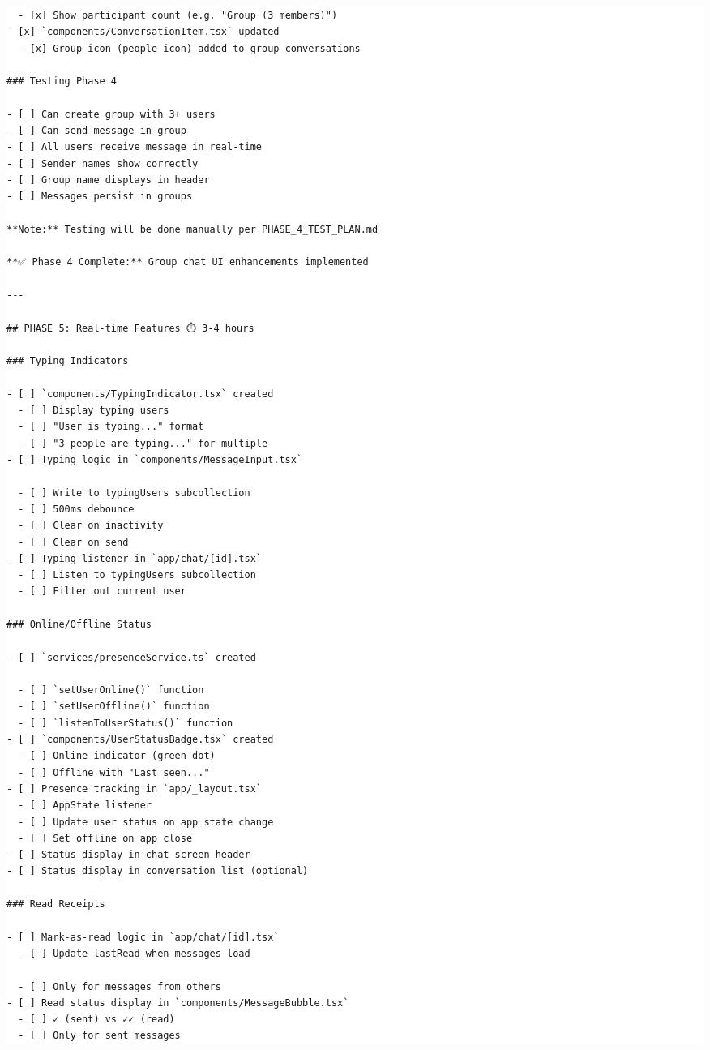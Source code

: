 ```
  - [x] Show participant count (e.g. "Group (3 members)")
- [x] `components/ConversationItem.tsx` updated
  - [x] Group icon (people icon) added to group conversations

### Testing Phase 4

- [ ] Can create group with 3+ users
- [ ] Can send message in group
- [ ] All users receive message in real-time
- [ ] Sender names show correctly
- [ ] Group name displays in header
- [ ] Messages persist in groups

**Note:** Testing will be done manually per PHASE_4_TEST_PLAN.md

**✅ Phase 4 Complete:** Group chat UI enhancements implemented

---

## PHASE 5: Real-time Features ⏱️ 3-4 hours

### Typing Indicators

- [ ] `components/TypingIndicator.tsx` created
  - [ ] Display typing users
  - [ ] "User is typing..." format
  - [ ] "3 people are typing..." for multiple
- [ ] Typing logic in `components/MessageInput.tsx`

  - [ ] Write to typingUsers subcollection
  - [ ] 500ms debounce
  - [ ] Clear on inactivity
  - [ ] Clear on send
- [ ] Typing listener in `app/chat/[id].tsx`
  - [ ] Listen to typingUsers subcollection
  - [ ] Filter out current user

### Online/Offline Status

- [ ] `services/presenceService.ts` created

  - [ ] `setUserOnline()` function
  - [ ] `setUserOffline()` function
  - [ ] `listenToUserStatus()` function
- [ ] `components/UserStatusBadge.tsx` created
  - [ ] Online indicator (green dot)
  - [ ] Offline with "Last seen..."
- [ ] Presence tracking in `app/_layout.tsx`
  - [ ] AppState listener
  - [ ] Update user status on app state change
  - [ ] Set offline on app close
- [ ] Status display in chat screen header
- [ ] Status display in conversation list (optional)

### Read Receipts

- [ ] Mark-as-read logic in `app/chat/[id].tsx`
  - [ ] Update lastRead when messages load

  - [ ] Only for messages from others
- [ ] Read status display in `components/MessageBubble.tsx`
  - [ ] ✓ (sent) vs ✓✓ (read)
  - [ ] Only for sent messages
```